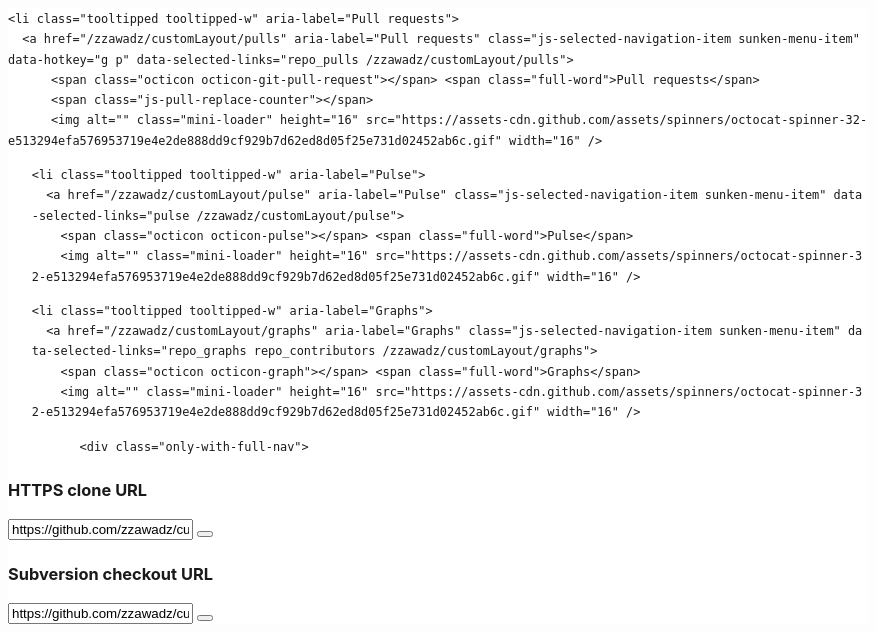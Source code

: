     <li class="tooltipped tooltipped-w" aria-label="Pull requests">
      <a href="/zzawadz/customLayout/pulls" aria-label="Pull requests" class="js-selected-navigation-item sunken-menu-item" data-hotkey="g p" data-selected-links="repo_pulls /zzawadz/customLayout/pulls">
          <span class="octicon octicon-git-pull-request"></span> <span class="full-word">Pull requests</span>
          <span class="js-pull-replace-counter"></span>
          <img alt="" class="mini-loader" height="16" src="https://assets-cdn.github.com/assets/spinners/octocat-spinner-32-e513294efa576953719e4e2de888dd9cf929b7d62ed8d05f25e731d02452ab6c.gif" width="16" />
</a>    </li>


  </ul>
  <div class="sunken-menu-separator"></div>
  <ul class="sunken-menu-group">

    <li class="tooltipped tooltipped-w" aria-label="Pulse">
      <a href="/zzawadz/customLayout/pulse" aria-label="Pulse" class="js-selected-navigation-item sunken-menu-item" data-selected-links="pulse /zzawadz/customLayout/pulse">
        <span class="octicon octicon-pulse"></span> <span class="full-word">Pulse</span>
        <img alt="" class="mini-loader" height="16" src="https://assets-cdn.github.com/assets/spinners/octocat-spinner-32-e513294efa576953719e4e2de888dd9cf929b7d62ed8d05f25e731d02452ab6c.gif" width="16" />
</a>    </li>

    <li class="tooltipped tooltipped-w" aria-label="Graphs">
      <a href="/zzawadz/customLayout/graphs" aria-label="Graphs" class="js-selected-navigation-item sunken-menu-item" data-selected-links="repo_graphs repo_contributors /zzawadz/customLayout/graphs">
        <span class="octicon octicon-graph"></span> <span class="full-word">Graphs</span>
        <img alt="" class="mini-loader" height="16" src="https://assets-cdn.github.com/assets/spinners/octocat-spinner-32-e513294efa576953719e4e2de888dd9cf929b7d62ed8d05f25e731d02452ab6c.gif" width="16" />
</a>    </li>
  </ul>


</nav>

              <div class="only-with-full-nav">
                  
<div class="clone-url open"
  data-protocol-type="http"
  data-url="/users/set_protocol?protocol_selector=http&amp;protocol_type=clone">
  <h3><span class="text-emphasized">HTTPS</span> clone URL</h3>
  <div class="input-group js-zeroclipboard-container">
    <input type="text" class="input-mini input-monospace js-url-field js-zeroclipboard-target"
           value="https://github.com/zzawadz/customLayout.git" readonly="readonly">
    <span class="input-group-button">
      <button aria-label="Copy to clipboard" class="js-zeroclipboard btn btn-sm zeroclipboard-button" data-copied-hint="Copied!" type="button"><span class="octicon octicon-clippy"></span></button>
    </span>
  </div>
</div>

  
<div class="clone-url "
  data-protocol-type="subversion"
  data-url="/users/set_protocol?protocol_selector=subversion&amp;protocol_type=clone">
  <h3><span class="text-emphasized">Subversion</span> checkout URL</h3>
  <div class="input-group js-zeroclipboard-container">
    <input type="text" class="input-mini input-monospace js-url-field js-zeroclipboard-target"
           value="https://github.com/zzawadz/customLayout" readonly="readonly">
    <span class="input-group-button">
      <button aria-label="Copy to clipboard" class="js-zeroclipboard btn btn-sm zeroclipboard-button" data-copied-hint="Copied!" type="button"><span class="octicon octicon-clippy"></span></button>
    </span>
  </div>
</div>
